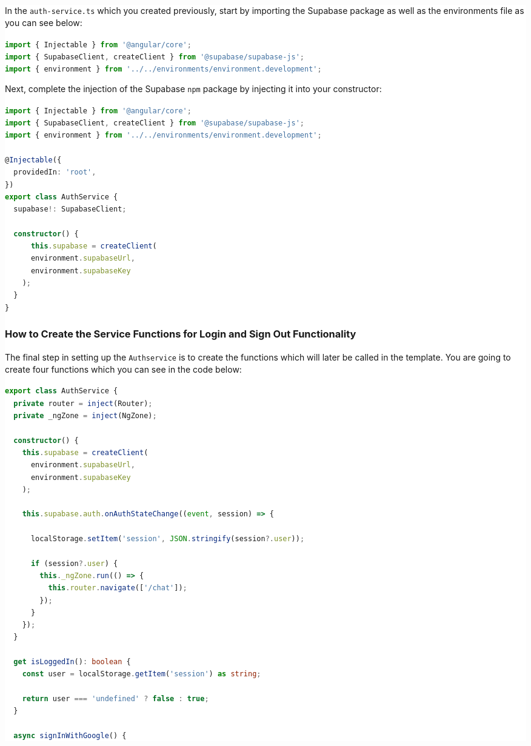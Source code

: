 In the <VPIcon icon="iconfont icon-typescript"/>`auth-service.ts` which you created previously, start by importing the Supabase package as well as the environments file as you can see below:

```ts title="auth-service.ts"
import { Injectable } from '@angular/core';
import { SupabaseClient, createClient } from '@supabase/supabase-js';
import { environment } from '../../environments/environment.development';
```

Next, complete the injection of the Supabase `npm` package by injecting it into your constructor:

```ts title="auth-service.ts"
import { Injectable } from '@angular/core';
import { SupabaseClient, createClient } from '@supabase/supabase-js';
import { environment } from '../../environments/environment.development';

@Injectable({
  providedIn: 'root',
})
export class AuthService {
  supabase!: SupabaseClient;

  constructor() {
      this.supabase = createClient(
      environment.supabaseUrl,
      environment.supabaseKey
    );
  }
}
```

### How to Create the Service Functions for Login and Sign Out Functionality

The final step in setting up the `Authservice` is to create the functions which will later be called in the template. You are going to create four functions which you can see in the code below:

```ts :collapsed-lines title="auth-service.ts"
export class AuthService {
  private router = inject(Router);
  private _ngZone = inject(NgZone);

  constructor() {
    this.supabase = createClient(
      environment.supabaseUrl,
      environment.supabaseKey
    );

    this.supabase.auth.onAuthStateChange((event, session) => {

      localStorage.setItem('session', JSON.stringify(session?.user));

      if (session?.user) {
        this._ngZone.run(() => {
          this.router.navigate(['/chat']);
        });
      }
    });
  }

  get isLoggedIn(): boolean {
    const user = localStorage.getItem('session') as string;

    return user === 'undefined' ? false : true;
  }

  async signInWithGoogle() {
```